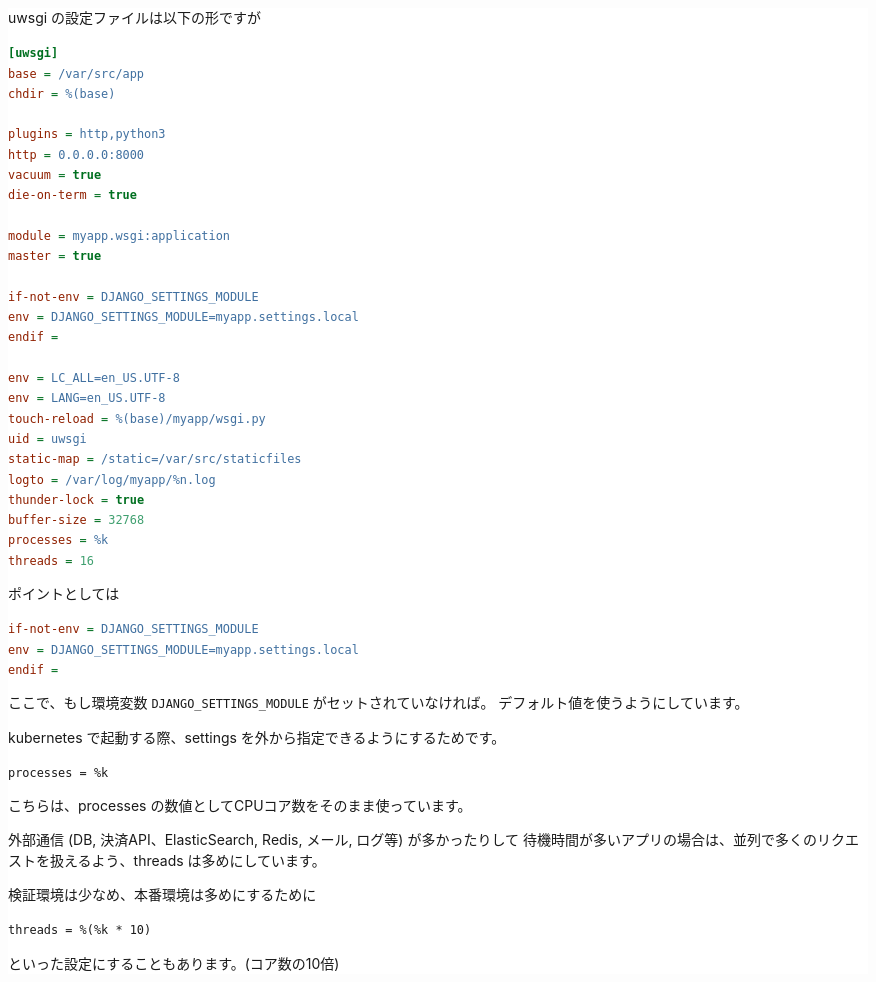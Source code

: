 uwsgi の設定ファイルは以下の形ですが
```ini:uwsgi.ini
[uwsgi]
base = /var/src/app
chdir = %(base)

plugins = http,python3
http = 0.0.0.0:8000
vacuum = true
die-on-term = true

module = myapp.wsgi:application
master = true

if-not-env = DJANGO_SETTINGS_MODULE
env = DJANGO_SETTINGS_MODULE=myapp.settings.local
endif =

env = LC_ALL=en_US.UTF-8
env = LANG=en_US.UTF-8
touch-reload = %(base)/myapp/wsgi.py
uid = uwsgi
static-map = /static=/var/src/staticfiles
logto = /var/log/myapp/%n.log
thunder-lock = true
buffer-size = 32768
processes = %k
threads = 16
```

ポイントとしては
```ini
if-not-env = DJANGO_SETTINGS_MODULE
env = DJANGO_SETTINGS_MODULE=myapp.settings.local
endif =
```
ここで、もし環境変数 `DJANGO_SETTINGS_MODULE` がセットされていなければ。
デフォルト値を使うようにしています。

kubernetes で起動する際、settings を外から指定できるようにするためです。

```
processes = %k
```

こちらは、processes の数値としてCPUコア数をそのまま使っています。

外部通信 (DB, 決済API、ElasticSearch, Redis, メール, ログ等) が多かったりして
待機時間が多いアプリの場合は、並列で多くのリクエストを扱えるよう、threads は多めにしています。

検証環境は少なめ、本番環境は多めにするために

```
threads = %(%k * 10)
```
といった設定にすることもあります。(コア数の10倍)
